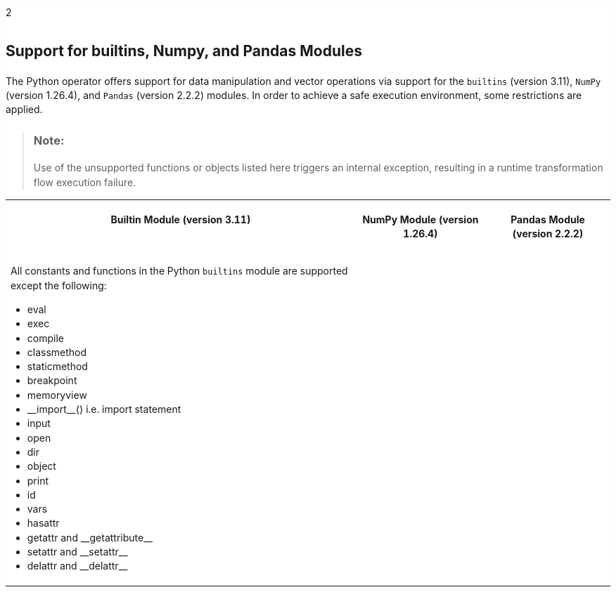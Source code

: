 </td>
<td valign="top">

2

</td>
</tr>
</table>



<a name="loio950d55834dee450c9f71786d8b14a634__section_modules"/>

## Support for builtins, Numpy, and Pandas Modules

The Python operator offers support for data manipulation and vector operations via support for the `builtins` \(version 3.11\), `NumPy` \(version 1.26.4\), and `Pandas` \(version 2.2.2\) modules. In order to achieve a safe execution environment, some restrictions are applied.

> ### Note:  
> Use of the unsupported functions or objects listed here triggers an internal exception, resulting in a runtime transformation flow execution failure.


<table>
<tr>
<th valign="top">

Builtin Module \(version 3.11\)

</th>
<th valign="top">

NumPy Module \(version 1.26.4\)

</th>
<th valign="top">

Pandas Module \(version 2.2.2\)

</th>
</tr>
<tr>
<td valign="top">

All constants and functions in the Python `builtins` module are supported except the following:

-   eval
-   exec
-   compile
-   classmethod
-   staticmethod
-   breakpoint
-   memoryview
-   \_\_import\_\_\(\) i.e. import statement
-   input
-   open
-   dir
-   object
-   print
-   id
-   vars
-   hasattr
-   getattr and \_\_getattribute\_\_
-   setattr and \_\_setattr\_\_
-   delattr and \_\_delattr\_\_
